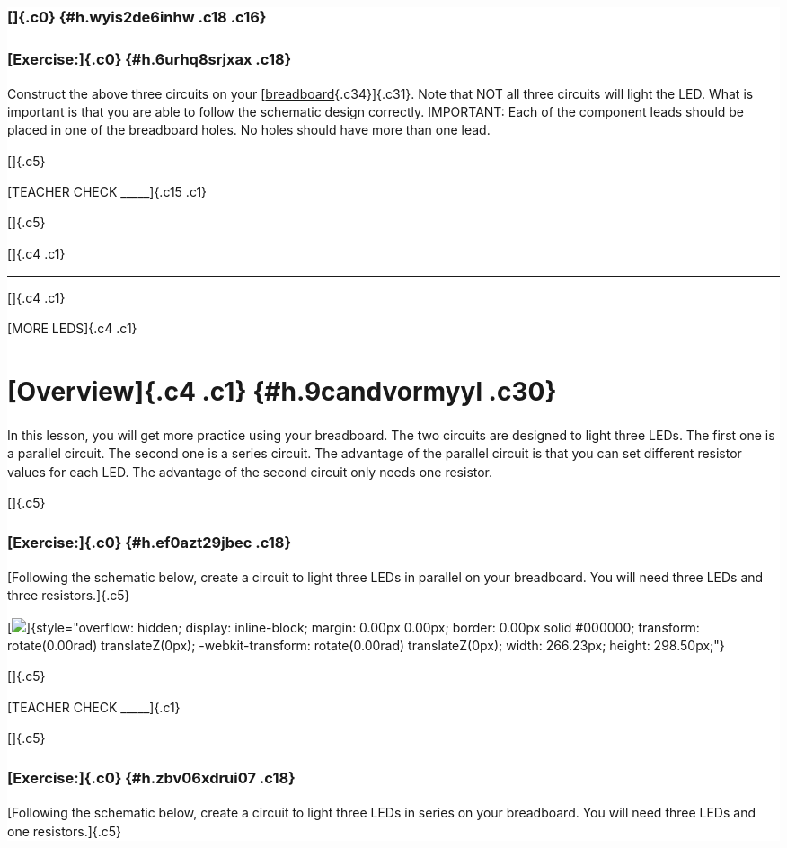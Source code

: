 ### []{.c0} {#h.wyis2de6inhw .c18 .c16}

### [Exercise:]{.c0} {#h.6urhq8srjxax .c18}

Construct the above three circuits on your
[[breadboard](https://www.google.com/url?q=https://docs.google.com/document/d/1BmZbXzxnD2j17QToSZ9jeZmnP7burwfksfQq2v4zu-Y/edit%23heading%3Dh.utuueb8q3cey&sa=D&ust=1544756832121000){.c34}]{.c31}.
Note that NOT all three circuits will light the LED. What is important
is that you are able to follow the schematic design correctly.
IMPORTANT: Each of the component leads should be placed in one of the
breadboard holes. No holes should have more than one lead.

[]{.c5}

[TEACHER CHECK \_\_\_\_\_]{.c15 .c1}

[]{.c5}

[]{.c4 .c1}

------------------------------------------------------------------------

[]{.c4 .c1}

[MORE LEDS]{.c4 .c1}

[Overview]{.c4 .c1} {#h.9candvormyyl .c30}
===================

In this lesson, you will get more practice using your breadboard. The
two circuits are designed to light three LEDs. The first one is a
parallel circuit. The second one is a series circuit. The advantage of
the parallel circuit is that you can set different resistor values for
each LED. The advantage of the second circuit only needs one resistor.

[]{.c5}

### [Exercise:]{.c0} {#h.ef0azt29jbec .c18}

[Following the schematic below, create a circuit to light three LEDs in
parallel on your breadboard. You will need three LEDs and three
resistors.]{.c5}

[![](images/image85.png)]{style="overflow: hidden; display: inline-block; margin: 0.00px 0.00px; border: 0.00px solid #000000; transform: rotate(0.00rad) translateZ(0px); -webkit-transform: rotate(0.00rad) translateZ(0px); width: 266.23px; height: 298.50px;"}

[]{.c5}

[TEACHER CHECK \_\_\_\_\_]{.c1}

[]{.c5}

### [Exercise:]{.c0} {#h.zbv06xdrui07 .c18}

[Following the schematic below, create a circuit to light three LEDs in
series on your breadboard. You will need three LEDs and one
resistors.]{.c5}
